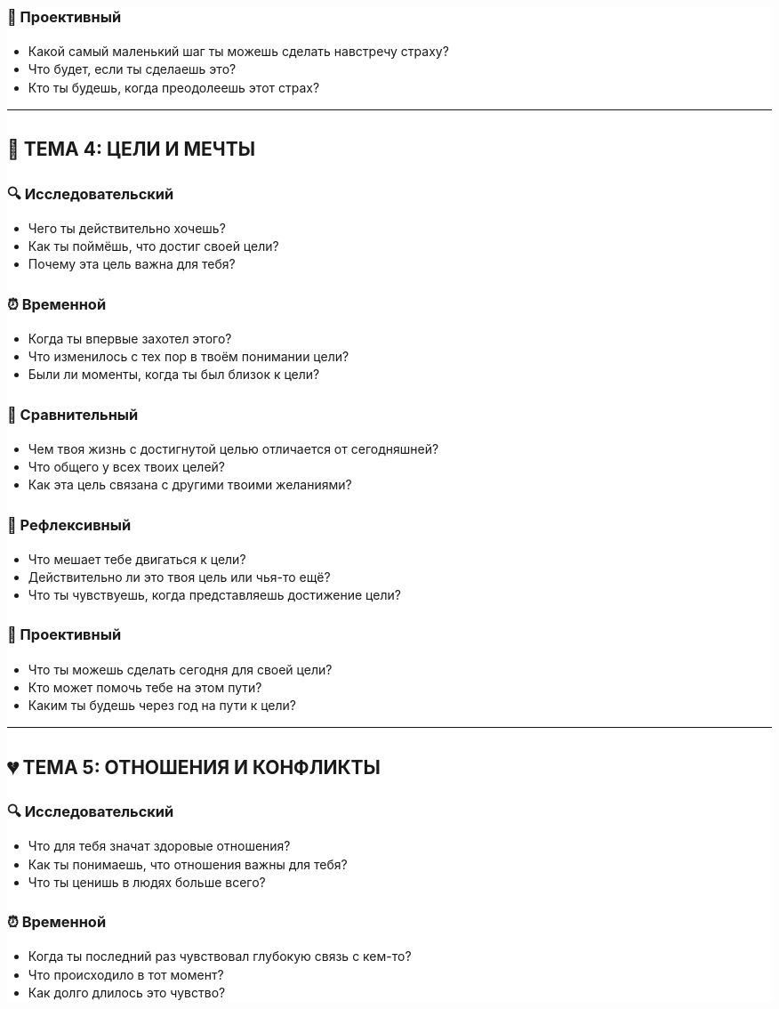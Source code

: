 ### 🌟 Проективный
- Какой самый маленький шаг ты можешь сделать навстречу страху?
- Что будет, если ты сделаешь это?
- Кто ты будешь, когда преодолеешь этот страх?

---

## 🎯 ТЕМА 4: ЦЕЛИ И МЕЧТЫ

### 🔍 Исследовательский
- Чего ты действительно хочешь?
- Как ты поймёшь, что достиг своей цели?
- Почему эта цель важна для тебя?

### ⏰ Временной
- Когда ты впервые захотел этого?
- Что изменилось с тех пор в твоём понимании цели?
- Были ли моменты, когда ты был близок к цели?

### 🔄 Сравнительный
- Чем твоя жизнь с достигнутой целью отличается от сегодняшней?
- Что общего у всех твоих целей?
- Как эта цель связана с другими твоими желаниями?

### 💭 Рефлексивный
- Что мешает тебе двигаться к цели?
- Действительно ли это твоя цель или чья-то ещё?
- Что ты чувствуешь, когда представляешь достижение цели?

### 🌟 Проективный
- Что ты можешь сделать сегодня для своей цели?
- Кто может помочь тебе на этом пути?
- Каким ты будешь через год на пути к цели?

---

## 💔 ТЕМА 5: ОТНОШЕНИЯ И КОНФЛИКТЫ

### 🔍 Исследовательский
- Что для тебя значат здоровые отношения?
- Как ты понимаешь, что отношения важны для тебя?
- Что ты ценишь в людях больше всего?

### ⏰ Временной
- Когда ты последний раз чувствовал глубокую связь с кем-то?
- Что происходило в тот момент?
- Как долго длилось это чувство?
